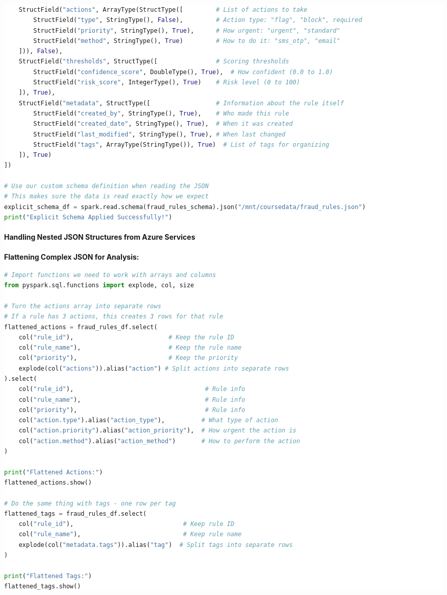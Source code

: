```python
    StructField("actions", ArrayType(StructType([         # List of actions to take
        StructField("type", StringType(), False),         # Action type: "flag", "block", required
        StructField("priority", StringType(), True),      # How urgent: "urgent", "standard"
        StructField("method", StringType(), True)         # How to do it: "sms_otp", "email"
    ])), False),
    StructField("thresholds", StructType([                # Scoring thresholds
        StructField("confidence_score", DoubleType(), True),  # How confident (0.0 to 1.0)
        StructField("risk_score", IntegerType(), True)    # Risk level (0 to 100)
    ]), True),
    StructField("metadata", StructType([                  # Information about the rule itself
        StructField("created_by", StringType(), True),    # Who made this rule
        StructField("created_date", StringType(), True),  # When it was created
        StructField("last_modified", StringType(), True), # When last changed
        StructField("tags", ArrayType(StringType()), True)  # List of tags for organizing
    ]), True)
])

# Use our custom schema definition when reading the JSON
# This makes sure the data is read exactly how we expect
explicit_schema_df = spark.read.schema(fraud_rules_schema).json("/mnt/coursedata/fraud_rules.json")
print("Explicit Schema Applied Successfully!")
```

#### Handling Nested JSON Structures from Azure Services

**Flattening Complex JSON for Analysis:**
```python
# Import functions we need to work with arrays and columns
from pyspark.sql.functions import explode, col, size

# Turn the actions array into separate rows
# If a rule has 3 actions, this creates 3 rows for that rule
flattened_actions = fraud_rules_df.select(
    col("rule_id"),                          # Keep the rule ID
    col("rule_name"),                        # Keep the rule name
    col("priority"),                         # Keep the priority
    explode(col("actions")).alias("action") # Split actions into separate rows
).select(
    col("rule_id"),                                    # Rule info
    col("rule_name"),                                  # Rule info
    col("priority"),                                   # Rule info
    col("action.type").alias("action_type"),          # What type of action
    col("action.priority").alias("action_priority"),  # How urgent the action is
    col("action.method").alias("action_method")       # How to perform the action
)

print("Flattened Actions:")
flattened_actions.show()

# Do the same thing with tags - one row per tag
flattened_tags = fraud_rules_df.select(
    col("rule_id"),                              # Keep rule ID
    col("rule_name"),                            # Keep rule name
    explode(col("metadata.tags")).alias("tag")  # Split tags into separate rows
)

print("Flattened Tags:")
flattened_tags.show()
```
